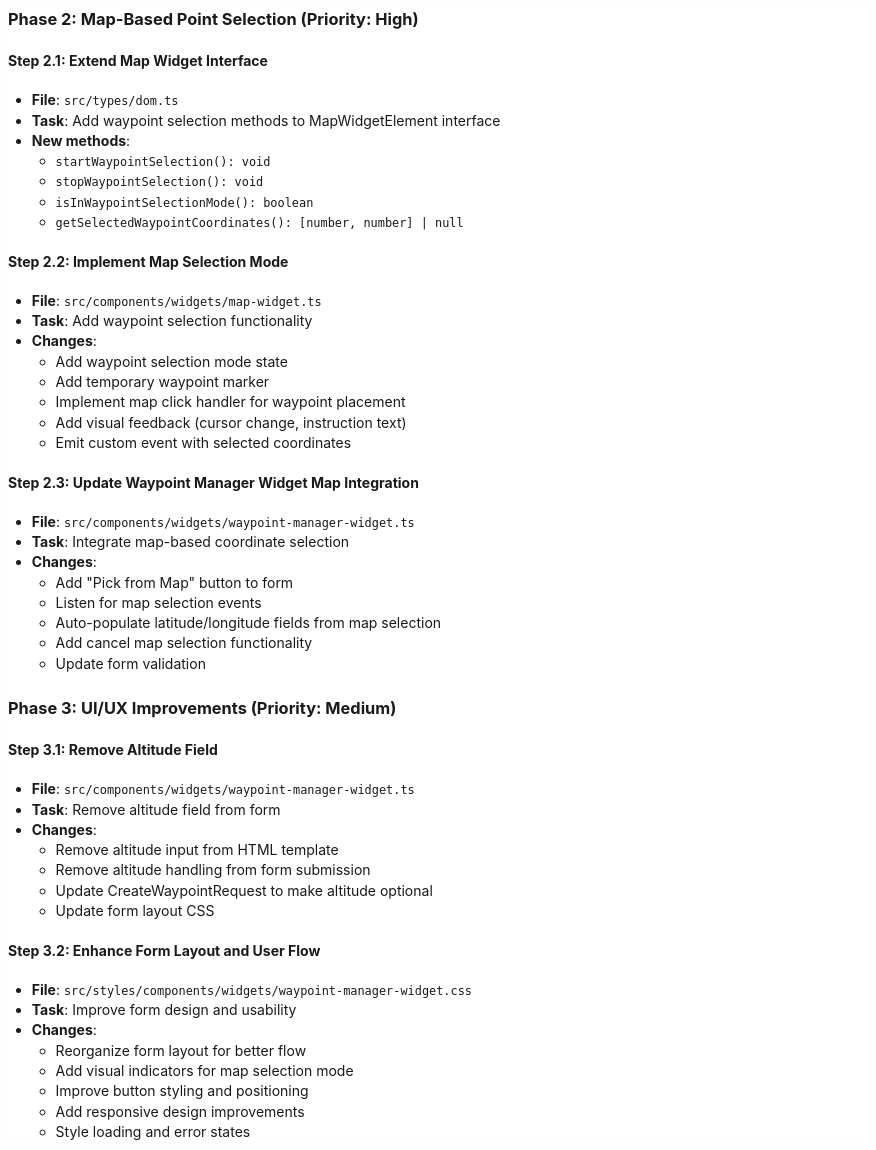 ### Phase 2: Map-Based Point Selection (Priority: High)

#### Step 2.1: Extend Map Widget Interface

- **File**: `src/types/dom.ts`
- **Task**: Add waypoint selection methods to MapWidgetElement interface
- **New methods**:
  - `startWaypointSelection(): void`
  - `stopWaypointSelection(): void`
  - `isInWaypointSelectionMode(): boolean`
  - `getSelectedWaypointCoordinates(): [number, number] | null`

#### Step 2.2: Implement Map Selection Mode

- **File**: `src/components/widgets/map-widget.ts`
- **Task**: Add waypoint selection functionality
- **Changes**:
  - Add waypoint selection mode state
  - Add temporary waypoint marker
  - Implement map click handler for waypoint placement
  - Add visual feedback (cursor change, instruction text)
  - Emit custom event with selected coordinates

#### Step 2.3: Update Waypoint Manager Widget Map Integration

- **File**: `src/components/widgets/waypoint-manager-widget.ts`
- **Task**: Integrate map-based coordinate selection
- **Changes**:
  - Add "Pick from Map" button to form
  - Listen for map selection events
  - Auto-populate latitude/longitude fields from map selection
  - Add cancel map selection functionality
  - Update form validation

### Phase 3: UI/UX Improvements (Priority: Medium)

#### Step 3.1: Remove Altitude Field

- **File**: `src/components/widgets/waypoint-manager-widget.ts`
- **Task**: Remove altitude field from form
- **Changes**:
  - Remove altitude input from HTML template
  - Remove altitude handling from form submission
  - Update CreateWaypointRequest to make altitude optional
  - Update form layout CSS

#### Step 3.2: Enhance Form Layout and User Flow

- **File**: `src/styles/components/widgets/waypoint-manager-widget.css`
- **Task**: Improve form design and usability
- **Changes**:
  - Reorganize form layout for better flow
  - Add visual indicators for map selection mode
  - Improve button styling and positioning
  - Add responsive design improvements
  - Style loading and error states
